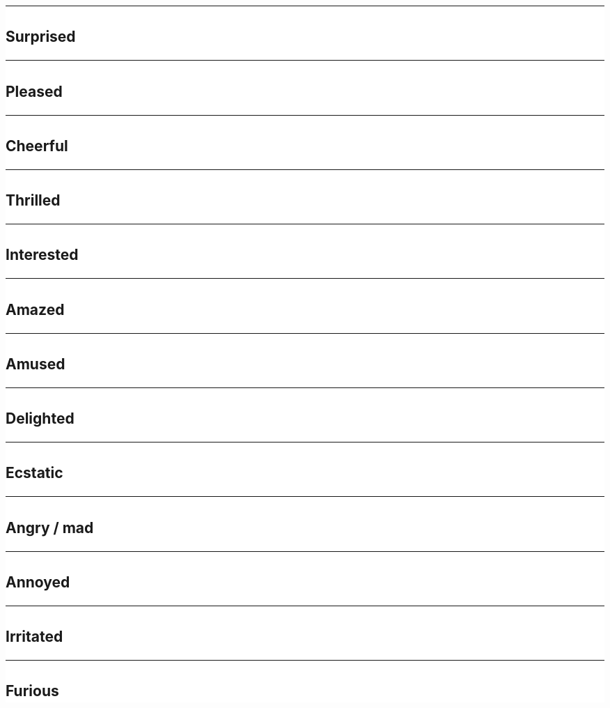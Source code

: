 ***
Surprised
---

***
Pleased
---

***
Cheerful
---

***
Thrilled
---

***
Interested
---

***
Amazed
---

***
Amused
---

***
Delighted
---

***
Ecstatic
---

***
Angry / mad
---

***
Annoyed
---

***
Irritated
---

***
Furious
---
